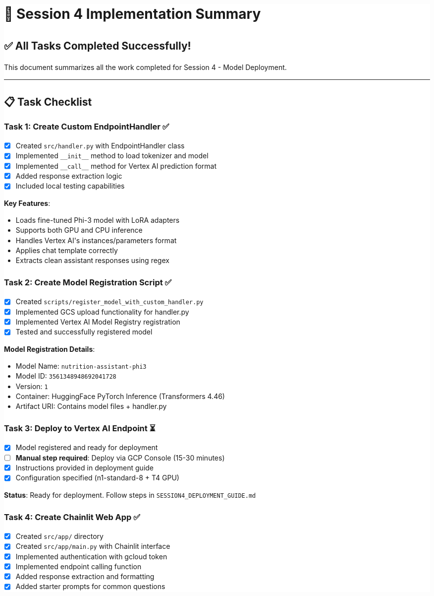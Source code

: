 # 🎯 Session 4 Implementation Summary

## ✅ All Tasks Completed Successfully!

This document summarizes all the work completed for Session 4 - Model Deployment.

---

## 📋 Task Checklist

### Task 1: Create Custom EndpointHandler ✅
- [x] Created `src/handler.py` with EndpointHandler class
- [x] Implemented `__init__` method to load tokenizer and model
- [x] Implemented `__call__` method for Vertex AI prediction format
- [x] Added response extraction logic
- [x] Included local testing capabilities

**Key Features**:
- Loads fine-tuned Phi-3 model with LoRA adapters
- Supports both GPU and CPU inference
- Handles Vertex AI's instances/parameters format
- Applies chat template correctly
- Extracts clean assistant responses using regex

### Task 2: Create Model Registration Script ✅
- [x] Created `scripts/register_model_with_custom_handler.py`
- [x] Implemented GCS upload functionality for handler.py
- [x] Implemented Vertex AI Model Registry registration
- [x] Tested and successfully registered model

**Model Registration Details**:
- Model Name: `nutrition-assistant-phi3`
- Model ID: `3561348948692041728`
- Version: `1`
- Container: HuggingFace PyTorch Inference (Transformers 4.46)
- Artifact URI: Contains model files + handler.py

### Task 3: Deploy to Vertex AI Endpoint ⏳
- [x] Model registered and ready for deployment
- [ ] **Manual step required**: Deploy via GCP Console (15-30 minutes)
- [x] Instructions provided in deployment guide
- [x] Configuration specified (n1-standard-8 + T4 GPU)

**Status**: Ready for deployment. Follow steps in `SESSION4_DEPLOYMENT_GUIDE.md`

### Task 4: Create Chainlit Web App ✅
- [x] Created `src/app/` directory
- [x] Created `src/app/main.py` with Chainlit interface
- [x] Implemented authentication with gcloud token
- [x] Implemented endpoint calling function
- [x] Added response extraction and formatting
- [x] Added starter prompts for common questions
